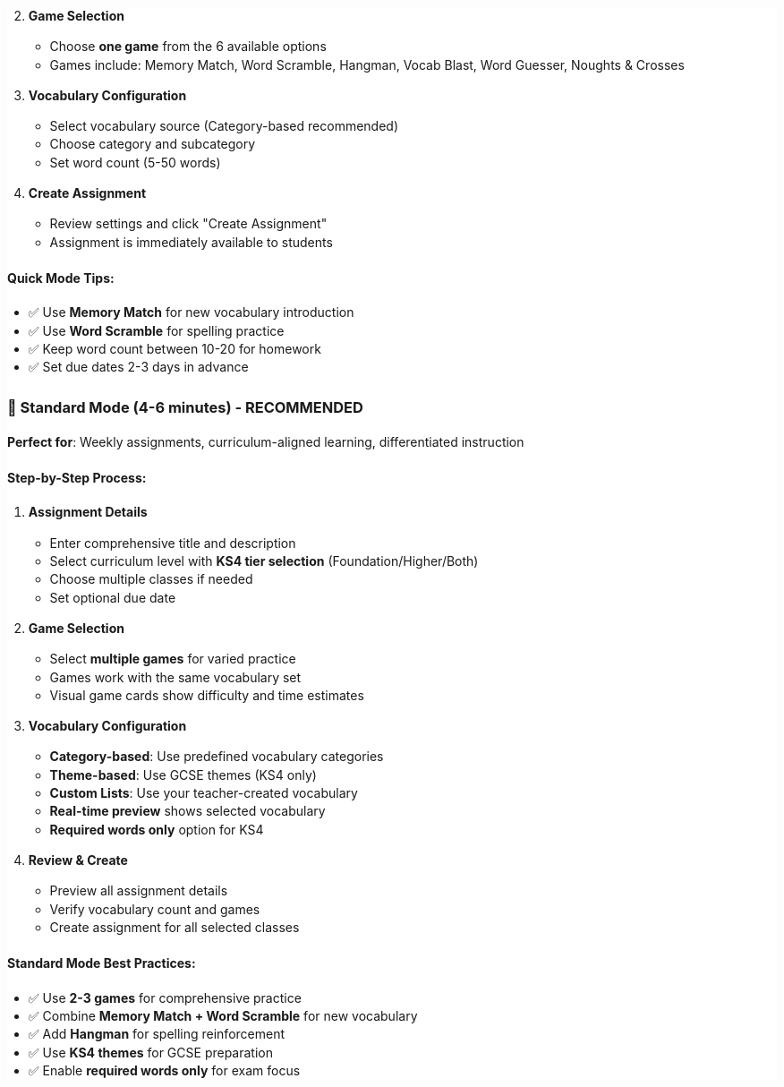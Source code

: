 2. **Game Selection**
   - Choose **one game** from the 6 available options
   - Games include: Memory Match, Word Scramble, Hangman, Vocab Blast, Word Guesser, Noughts & Crosses

3. **Vocabulary Configuration**
   - Select vocabulary source (Category-based recommended)
   - Choose category and subcategory
   - Set word count (5-50 words)

4. **Create Assignment**
   - Review settings and click "Create Assignment"
   - Assignment is immediately available to students

#### Quick Mode Tips:
- ✅ Use **Memory Match** for new vocabulary introduction
- ✅ Use **Word Scramble** for spelling practice
- ✅ Keep word count between 10-20 for homework
- ✅ Set due dates 2-3 days in advance

### 🔵 Standard Mode (4-6 minutes) - RECOMMENDED

**Perfect for**: Weekly assignments, curriculum-aligned learning, differentiated instruction

#### Step-by-Step Process:
1. **Assignment Details**
   - Enter comprehensive title and description
   - Select curriculum level with **KS4 tier selection** (Foundation/Higher/Both)
   - Choose multiple classes if needed
   - Set optional due date

2. **Game Selection**
   - Select **multiple games** for varied practice
   - Games work with the same vocabulary set
   - Visual game cards show difficulty and time estimates

3. **Vocabulary Configuration**
   - **Category-based**: Use predefined vocabulary categories
   - **Theme-based**: Use GCSE themes (KS4 only)
   - **Custom Lists**: Use your teacher-created vocabulary
   - **Real-time preview** shows selected vocabulary
   - **Required words only** option for KS4

4. **Review & Create**
   - Preview all assignment details
   - Verify vocabulary count and games
   - Create assignment for all selected classes

#### Standard Mode Best Practices:
- ✅ Use **2-3 games** for comprehensive practice
- ✅ Combine **Memory Match + Word Scramble** for new vocabulary
- ✅ Add **Hangman** for spelling reinforcement
- ✅ Use **KS4 themes** for GCSE preparation
- ✅ Enable **required words only** for exam focus
